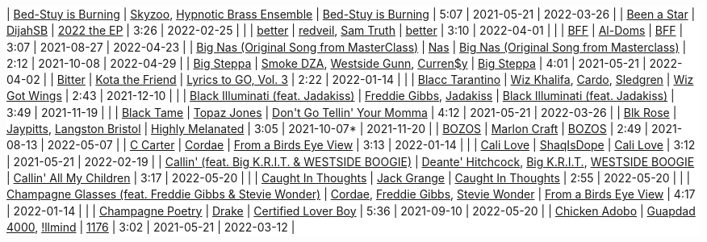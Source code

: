 | [Bed\-Stuy is Burning](https://open.spotify.com/track/25m9STwUOibOP20tzgW646) | [Skyzoo](https://open.spotify.com/artist/0qHfqHyHZnxvv1lfkJraQc), [Hypnotic Brass Ensemble](https://open.spotify.com/artist/4wvPcMJk7L9Rbw9Qh4kBeH) | [Bed\-Stuy is Burning](https://open.spotify.com/album/2QjFWqdudxOO6tuYKgmcN8) | 5:07 | 2021-05-21 | 2022-03-26 |
| [Been a Star](https://open.spotify.com/track/6iq11iEXQpsv6Luq7oNvv9) | [DijahSB](https://open.spotify.com/artist/4H9N7llvyhoddyD2oIrXWt) | [2022 the EP](https://open.spotify.com/album/3tnN1rF99kxjz5UfMUGj0U) | 3:26 | 2022-02-25 |  |
| [better](https://open.spotify.com/track/3SSYNtpoHkaGs4TYux2KGH) | [redveil](https://open.spotify.com/artist/5BwsX8bXOFC1YnqSlyfOKM), [Sam Truth](https://open.spotify.com/artist/6vyaBinA0tnzsoiX4GEboa) | [better](https://open.spotify.com/album/40OQM1Zf8VuYdx61uuxxeO) | 3:10 | 2022-04-01 |  |
| [BFF](https://open.spotify.com/track/27v7VwfIRKsNOCcg5SDCAv) | [Al\-Doms](https://open.spotify.com/artist/2SjTz6It0TjopEYQjJMxqb) | [BFF](https://open.spotify.com/album/4elHBRtCK1L4K8HXzkRFKT) | 3:07 | 2021-08-27 | 2022-04-23 |
| [Big Nas \(Original Song from MasterClass\)](https://open.spotify.com/track/0GIZWL2QckGkBdxfCQMVFA) | [Nas](https://open.spotify.com/artist/20qISvAhX20dpIbOOzGK3q) | [Big Nas \(Original Song from Masterclass\)](https://open.spotify.com/album/7k4z0IYMVi0DrTQK0Xa3o5) | 2:12 | 2021-10-08 | 2022-04-29 |
| [Big Steppa](https://open.spotify.com/track/7F4W2OMucMWyC9LewpsCX0) | [Smoke DZA](https://open.spotify.com/artist/3kf0gOpxWtkyeMNJVDQPtd), [Westside Gunn](https://open.spotify.com/artist/0ABk515kENDyATUdpCKVfW), [Curren$y](https://open.spotify.com/artist/6X8WdFjrNhXATMDSs26aCc) | [Big Steppa](https://open.spotify.com/album/35ZiUwGPSNxSSMVbt8WSgr) | 4:01 | 2021-05-21 | 2022-04-02 |
| [Bitter](https://open.spotify.com/track/72W07qFR4D8v0vcAuWoanj) | [Kota the Friend](https://open.spotify.com/artist/2AfU5LYBVCiCtuCCfM7uVX) | [Lyrics to GO, Vol\. 3](https://open.spotify.com/album/6uQIKqptioiaZyCyOBTKJv) | 2:22 | 2022-01-14 |  |
| [Blacc Tarantino](https://open.spotify.com/track/4XfImWpKCckmDc4tRqEyIR) | [Wiz Khalifa](https://open.spotify.com/artist/137W8MRPWKqSmrBGDBFSop), [Cardo](https://open.spotify.com/artist/592XleMjor8huE5Jfgks7p), [Sledgren](https://open.spotify.com/artist/4BU9oJUTOxoPchpcPSlUvR) | [Wiz Got Wings](https://open.spotify.com/album/4kLvbwlPQyp6nSCh2Zavsq) | 2:43 | 2021-12-10 |  |
| [Black Illuminati \(feat\. Jadakiss\)](https://open.spotify.com/track/3HicZmZQqn09gi8xG7v9iZ) | [Freddie Gibbs](https://open.spotify.com/artist/0Y4inQK6OespitzD6ijMwb), [Jadakiss](https://open.spotify.com/artist/5pnbUBPifNnlusY8kTBivi) | [Black Illuminati \(feat\. Jadakiss\)](https://open.spotify.com/album/4kxQWgw2OM23IXRjsJYYuI) | 3:49 | 2021-11-19 |  |
| [Black Tame](https://open.spotify.com/track/2nAEYxNIEC5vh1HrLUbH7L) | [Topaz Jones](https://open.spotify.com/artist/76bAuLD5jMIT1YDJ84KB8l) | [Don't Go Tellin' Your Momma](https://open.spotify.com/album/1EieCilyiR9fOnjbV8sTEm) | 4:12 | 2021-05-21 | 2022-03-26 |
| [Blk Rose](https://open.spotify.com/track/1tB6CvnAuQXn1hqa8ZsSDY) | [Jaypitts](https://open.spotify.com/artist/2sVOqgur6zP6kXQ4EIv5R0), [Langston Bristol](https://open.spotify.com/artist/06gQAoURCBTZrRk850fP16) | [Highly Melanated](https://open.spotify.com/album/6bOigupnzRJacI4IHPiTVm) | 3:05 | 2021-10-07\* | 2021-11-20 |
| [BOZOS](https://open.spotify.com/track/6SD90udaKP3jfdz0c9p8Om) | [Marlon Craft](https://open.spotify.com/artist/7MigDh04CCntQbsBvugEmb) | [BOZOS](https://open.spotify.com/album/1grHcnMMW7aLjUY11KJtH2) | 2:49 | 2021-08-13 | 2022-05-07 |
| [C Carter](https://open.spotify.com/track/37kW9eEI0EJFM0ip2mf1Wy) | [Cordae](https://open.spotify.com/artist/0huGjMyP507tBCARyzSkrv) | [From a Birds Eye View](https://open.spotify.com/album/3N3alcn9EvmanafUt70Vxh) | 3:13 | 2022-01-14 |  |
| [Cali Love](https://open.spotify.com/track/0RXOaIBQn6Fd164xQXtA14) | [ShaqIsDope](https://open.spotify.com/artist/3Is1kGaN2jmS0hB1Hn6dp4) | [Cali Love](https://open.spotify.com/album/4GeaXClSylgd7gnKwAtPc8) | 3:12 | 2021-05-21 | 2022-02-19 |
| [Callin' \(feat\. Big K.R.I.T\. & WESTSIDE BOOGIE\)](https://open.spotify.com/track/3zQwqYVqMOOGddjx1eQsDs) | [Deante' Hitchcock](https://open.spotify.com/artist/5REHfa3YDopGOzrxwTsPvH), [Big K.R.I.T.](https://open.spotify.com/artist/0CKa42Jqrc9fSFbDjePaXP), [WESTSIDE BOOGIE](https://open.spotify.com/artist/5usbqiU7sjvszjWecANDL6) | [Callin' All My Children](https://open.spotify.com/album/2r8q8lWjoaBRQpQvLPsEqt) | 3:17 | 2022-05-20 |  |
| [Caught In Thoughts](https://open.spotify.com/track/17Wx7gWgLsNURCittOUKCP) | [Jack Grange](https://open.spotify.com/artist/07Wp8uglJzJjX9qkwiFdUy) | [Caught In Thoughts](https://open.spotify.com/album/6NoXkv2WarFtwOsDpDpkMo) | 2:55 | 2022-05-20 |  |
| [Champagne Glasses \(feat\. Freddie Gibbs & Stevie Wonder\)](https://open.spotify.com/track/7t7PRXIimTNJ90MUqPNIPz) | [Cordae](https://open.spotify.com/artist/0huGjMyP507tBCARyzSkrv), [Freddie Gibbs](https://open.spotify.com/artist/0Y4inQK6OespitzD6ijMwb), [Stevie Wonder](https://open.spotify.com/artist/7guDJrEfX3qb6FEbdPA5qi) | [From a Birds Eye View](https://open.spotify.com/album/3N3alcn9EvmanafUt70Vxh) | 4:17 | 2022-01-14 |  |
| [Champagne Poetry](https://open.spotify.com/track/2HSmyk2qMN8WQjuGhaQgCk) | [Drake](https://open.spotify.com/artist/3TVXtAsR1Inumwj472S9r4) | [Certified Lover Boy](https://open.spotify.com/album/3SpBlxme9WbeQdI9kx7KAV) | 5:36 | 2021-09-10 | 2022-05-20 |
| [Chicken Adobo](https://open.spotify.com/track/16ZSaXzmcsIXvHaK2HhT8r) | [Guapdad 4000](https://open.spotify.com/artist/0NcPKaSNIHAM2RfioH9vMT), [!llmind](https://open.spotify.com/artist/0bw7sLDsNQTScMpmsNFukJ) | [1176](https://open.spotify.com/album/4OaGEhSy7NfxdzFv584t4Q) | 3:02 | 2021-05-21 | 2022-03-12 |